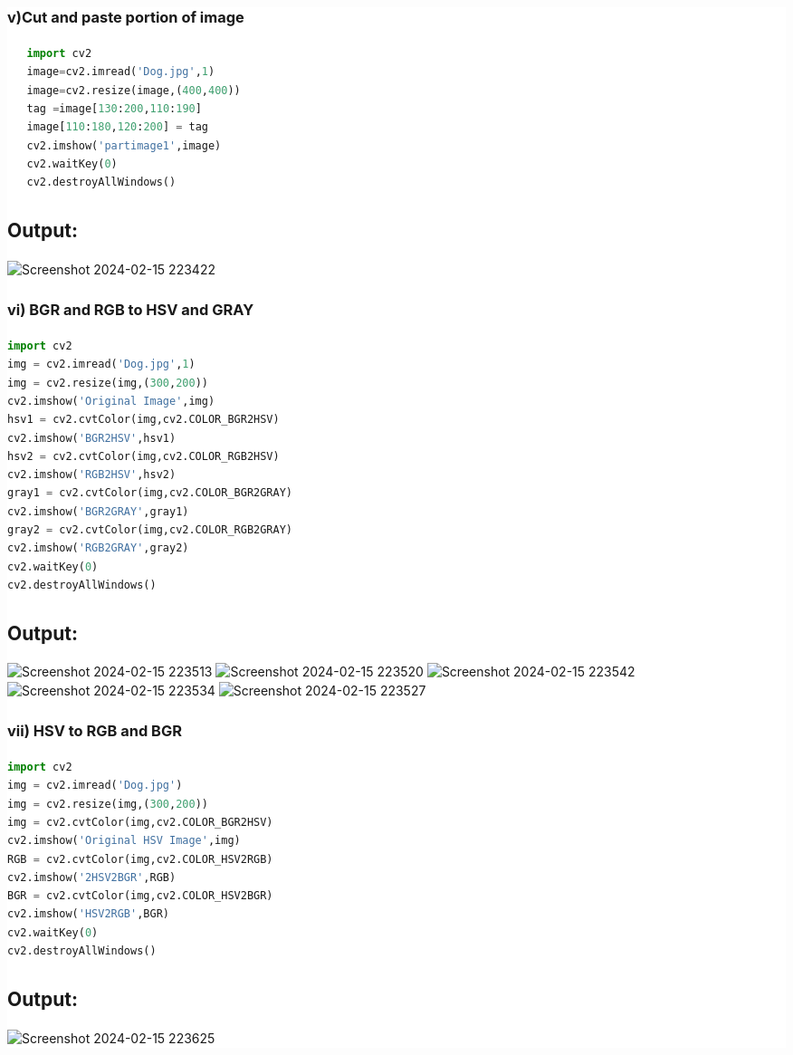 
### v)Cut and paste portion of image
```py
   import cv2
   image=cv2.imread('Dog.jpg',1)
   image=cv2.resize(image,(400,400))
   tag =image[130:200,110:190]
   image[110:180,120:200] = tag
   cv2.imshow('partimage1',image)
   cv2.waitKey(0)
   cv2.destroyAllWindows()
```
## Output:
![Screenshot 2024-02-15 223422](https://github.com/Nagul71/COLOR_CONVERSIONS_OF-IMAGE/assets/118661118/5c360329-1251-4404-91c6-cd0bdf16e736)


### vi) BGR and RGB to HSV and GRAY
```py
import cv2
img = cv2.imread('Dog.jpg',1)
img = cv2.resize(img,(300,200))
cv2.imshow('Original Image',img)
hsv1 = cv2.cvtColor(img,cv2.COLOR_BGR2HSV)
cv2.imshow('BGR2HSV',hsv1)
hsv2 = cv2.cvtColor(img,cv2.COLOR_RGB2HSV)
cv2.imshow('RGB2HSV',hsv2)
gray1 = cv2.cvtColor(img,cv2.COLOR_BGR2GRAY)
cv2.imshow('BGR2GRAY',gray1)
gray2 = cv2.cvtColor(img,cv2.COLOR_RGB2GRAY)
cv2.imshow('RGB2GRAY',gray2)
cv2.waitKey(0)
cv2.destroyAllWindows()
```
## Output:
![Screenshot 2024-02-15 223513](https://github.com/Nagul71/COLOR_CONVERSIONS_OF-IMAGE/assets/118661118/15b9a41b-4b4b-4893-8454-73e0ed80f3fb)
![Screenshot 2024-02-15 223520](https://github.com/Nagul71/COLOR_CONVERSIONS_OF-IMAGE/assets/118661118/ab88d9e0-8d65-41ee-ac7f-08f95967973d)
![Screenshot 2024-02-15 223542](https://github.com/Nagul71/COLOR_CONVERSIONS_OF-IMAGE/assets/118661118/eea6487e-235b-4b0a-8f09-fe26948f397f)
![Screenshot 2024-02-15 223534](https://github.com/Nagul71/COLOR_CONVERSIONS_OF-IMAGE/assets/118661118/0f4fbfe5-ac5e-433e-9240-19d363feca37)
![Screenshot 2024-02-15 223527](https://github.com/Nagul71/COLOR_CONVERSIONS_OF-IMAGE/assets/118661118/312a4457-4b3f-42da-8e0b-5b7866fc14e9)


### vii) HSV to RGB and BGR
```py
import cv2
img = cv2.imread('Dog.jpg')
img = cv2.resize(img,(300,200))
img = cv2.cvtColor(img,cv2.COLOR_BGR2HSV)
cv2.imshow('Original HSV Image',img)
RGB = cv2.cvtColor(img,cv2.COLOR_HSV2RGB)
cv2.imshow('2HSV2BGR',RGB)
BGR = cv2.cvtColor(img,cv2.COLOR_HSV2BGR)
cv2.imshow('HSV2RGB',BGR)
cv2.waitKey(0)
cv2.destroyAllWindows()
```
## Output:
![Screenshot 2024-02-15 223625](https://github.com/Nagul71/COLOR_CONVERSIONS_OF-IMAGE/assets/118661118/646eace9-d6a3-4cbc-a6d7-c592280cedb3)